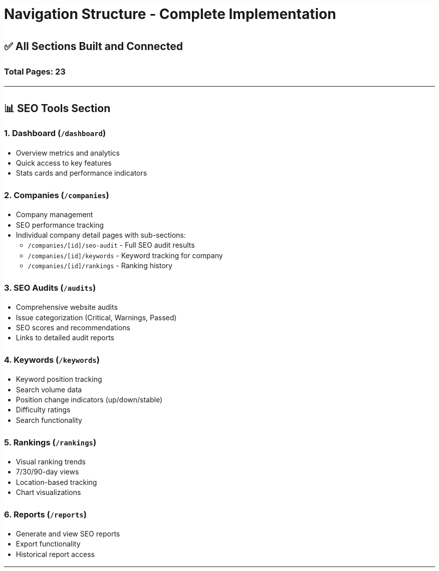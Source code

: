 # Navigation Structure - Complete Implementation

## ✅ All Sections Built and Connected

### Total Pages: 23

---

## 📊 SEO Tools Section

### 1. **Dashboard** (`/dashboard`)
- Overview metrics and analytics
- Quick access to key features
- Stats cards and performance indicators

### 2. **Companies** (`/companies`)
- Company management
- SEO performance tracking
- Individual company detail pages with sub-sections:
  - `/companies/[id]/seo-audit` - Full SEO audit results
  - `/companies/[id]/keywords` - Keyword tracking for company
  - `/companies/[id]/rankings` - Ranking history

### 3. **SEO Audits** (`/audits`)
- Comprehensive website audits
- Issue categorization (Critical, Warnings, Passed)
- SEO scores and recommendations
- Links to detailed audit reports

### 4. **Keywords** (`/keywords`)
- Keyword position tracking
- Search volume data
- Position change indicators (up/down/stable)
- Difficulty ratings
- Search functionality

### 5. **Rankings** (`/rankings`)
- Visual ranking trends
- 7/30/90-day views
- Location-based tracking
- Chart visualizations

### 6. **Reports** (`/reports`)
- Generate and view SEO reports
- Export functionality
- Historical report access

---